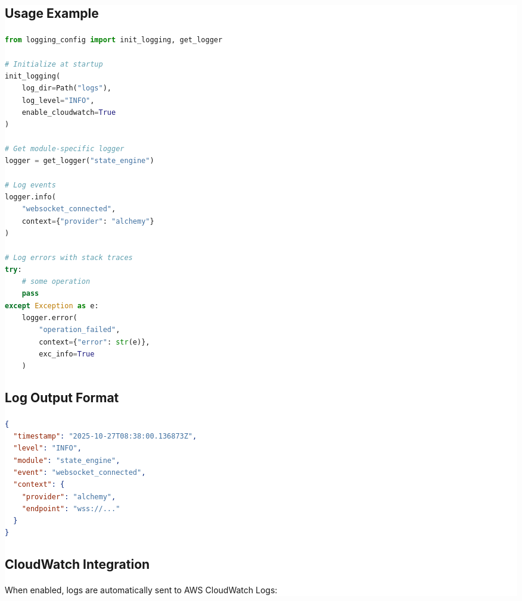 ## Usage Example

```python
from logging_config import init_logging, get_logger

# Initialize at startup
init_logging(
    log_dir=Path("logs"),
    log_level="INFO",
    enable_cloudwatch=True
)

# Get module-specific logger
logger = get_logger("state_engine")

# Log events
logger.info(
    "websocket_connected",
    context={"provider": "alchemy"}
)

# Log errors with stack traces
try:
    # some operation
    pass
except Exception as e:
    logger.error(
        "operation_failed",
        context={"error": str(e)},
        exc_info=True
    )
```

## Log Output Format

```json
{
  "timestamp": "2025-10-27T08:38:00.136873Z",
  "level": "INFO",
  "module": "state_engine",
  "event": "websocket_connected",
  "context": {
    "provider": "alchemy",
    "endpoint": "wss://..."
  }
}
```

## CloudWatch Integration

When enabled, logs are automatically sent to AWS CloudWatch Logs:
